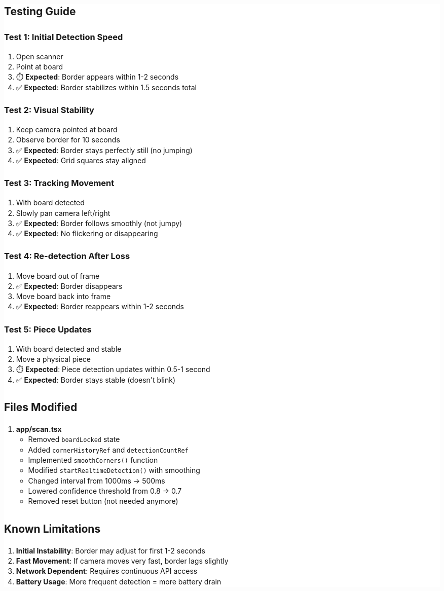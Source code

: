 ## Testing Guide

### Test 1: Initial Detection Speed
1. Open scanner
2. Point at board
3. ⏱️ **Expected**: Border appears within 1-2 seconds
4. ✅ **Expected**: Border stabilizes within 1.5 seconds total

### Test 2: Visual Stability
1. Keep camera pointed at board
2. Observe border for 10 seconds
3. ✅ **Expected**: Border stays perfectly still (no jumping)
4. ✅ **Expected**: Grid squares stay aligned

### Test 3: Tracking Movement
1. With board detected
2. Slowly pan camera left/right
3. ✅ **Expected**: Border follows smoothly (not jumpy)
4. ✅ **Expected**: No flickering or disappearing

### Test 4: Re-detection After Loss
1. Move board out of frame
2. ✅ **Expected**: Border disappears
3. Move board back into frame
4. ✅ **Expected**: Border reappears within 1-2 seconds

### Test 5: Piece Updates
1. With board detected and stable
2. Move a physical piece
3. ⏱️ **Expected**: Piece detection updates within 0.5-1 second
4. ✅ **Expected**: Border stays stable (doesn't blink)

## Files Modified

1. **app/scan.tsx**
   - Removed `boardLocked` state
   - Added `cornerHistoryRef` and `detectionCountRef`
   - Implemented `smoothCorners()` function
   - Modified `startRealtimeDetection()` with smoothing
   - Changed interval from 1000ms → 500ms
   - Lowered confidence threshold from 0.8 → 0.7
   - Removed reset button (not needed anymore)

## Known Limitations

1. **Initial Instability**: Border may adjust for first 1-2 seconds
2. **Fast Movement**: If camera moves very fast, border lags slightly
3. **Network Dependent**: Requires continuous API access
4. **Battery Usage**: More frequent detection = more battery drain
